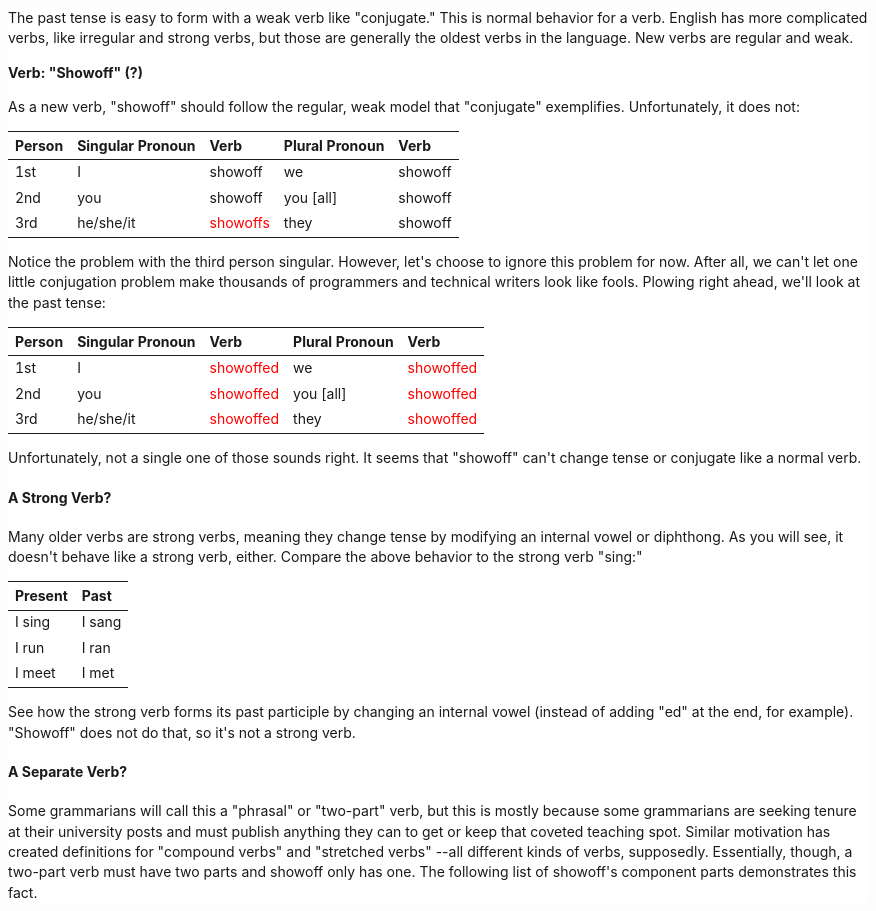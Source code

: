 The past tense is easy to form with a weak verb like "conjugate." This is normal behavior for a verb. English has more complicated verbs, like irregular and strong verbs, but those are generally the oldest verbs in the language. New verbs are regular and weak.

**Verb: "Showoff" \(?\)**

As a new verb, "showoff" should follow the regular, weak model that "conjugate" exemplifies. Unfortunately, it does not:

| Person | Singular Pronoun | Verb | Plural Pronoun | Verb |
| :--- | :--- | :--- | :--- | :--- |
| 1st | I | showoff | we | showoff |
| 2nd | you | showoff | you \[all\] | showoff |
| 3rd | he/she/it | <span style="color:red">showoffs</span> | they | showoff |

Notice the problem with the third person singular. However, let's choose to ignore this problem for now. After all, we can't let one little conjugation problem make thousands of programmers and technical writers look like fools. Plowing right ahead, we'll look at the past tense:

| Person | Singular Pronoun | Verb | Plural Pronoun | Verb |
| :--- | :--- | :--- | :--- | :--- |
| 1st | I | <span style="color:red">showoffed</span> | we | <span style="color:red">showoffed</span> |
| 2nd | you | <span style="color:red">showoffed</span> | you \[all\] | <span style="color:red">showoffed</span> |
| 3rd | he/she/it | <span style="color:red">showoffed</span> | they | <span style="color:red">showoffed</span> |

Unfortunately, not a single one of those sounds right. It seems that "showoff" can't change tense or conjugate like a normal verb.

#### A Strong Verb?

Many older verbs are strong verbs, meaning they change tense by modifying an internal vowel or diphthong. As you will see, it doesn't behave like a strong verb, either. Compare the above behavior to the strong verb "sing:"

| Present | Past |
| :--- | :--- |
| I sing | I sang |
| I run | I ran |
| I meet | I met |

See how the strong verb forms its past participle by changing an internal vowel \(instead of adding "ed" at the end, for example\). "Showoff" does not do that, so it's not a strong verb.

#### A Separate Verb?

Some grammarians will call this a "phrasal" or "two-part" verb, but this is mostly because some grammarians are seeking tenure at their university posts and must publish anything they can to get or keep that coveted teaching spot. Similar motivation has created definitions for "compound verbs" and "stretched verbs" --all different kinds of verbs, supposedly. Essentially, though, a two-part verb must have two parts and showoff only has one. The following list of showoff's component parts demonstrates this fact.
